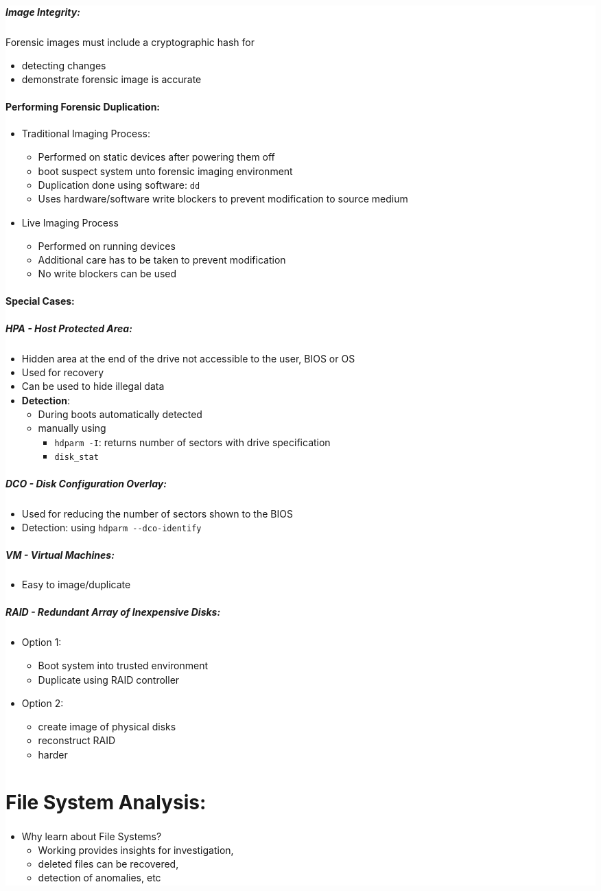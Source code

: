 
##### Image Integrity:
Forensic images must include a cryptographic hash for
- detecting changes
- demonstrate forensic image is accurate

#### Performing Forensic Duplication:
- Traditional Imaging Process:
	- Performed on static devices after powering them off
	- boot suspect system unto forensic imaging environment
	- Duplication done using software: `dd`
	- Uses hardware/software write blockers to prevent modification to source medium

- Live Imaging Process
	- Performed on running devices
	- Additional care has to be taken to prevent modification
	- No write blockers can be used



#### Special Cases:
##### HPA - Host Protected Area:
- Hidden area at the end of the drive not accessible to the user, BIOS or OS
- Used for recovery 
- Can be used to hide illegal data
- **Detection**:
	- During boots automatically detected
	- manually using 
		- `hdparm -I`: returns number of sectors with drive specification
		- `disk_stat`

##### DCO - Disk Configuration Overlay:
- Used for reducing the number of sectors shown to the BIOS
- Detection: using `hdparm --dco-identify`

##### VM - Virtual Machines:
- Easy to image/duplicate

##### RAID - Redundant Array of Inexpensive Disks:
- Option 1:
	- Boot system into trusted environment
	- Duplicate using RAID controller

- Option 2:
	- create image of physical disks
	- reconstruct RAID
	- harder




# File System Analysis:
- Why learn about File Systems?
	- Working provides insights for investigation,
	- deleted files can be recovered,
	- detection of anomalies, etc
